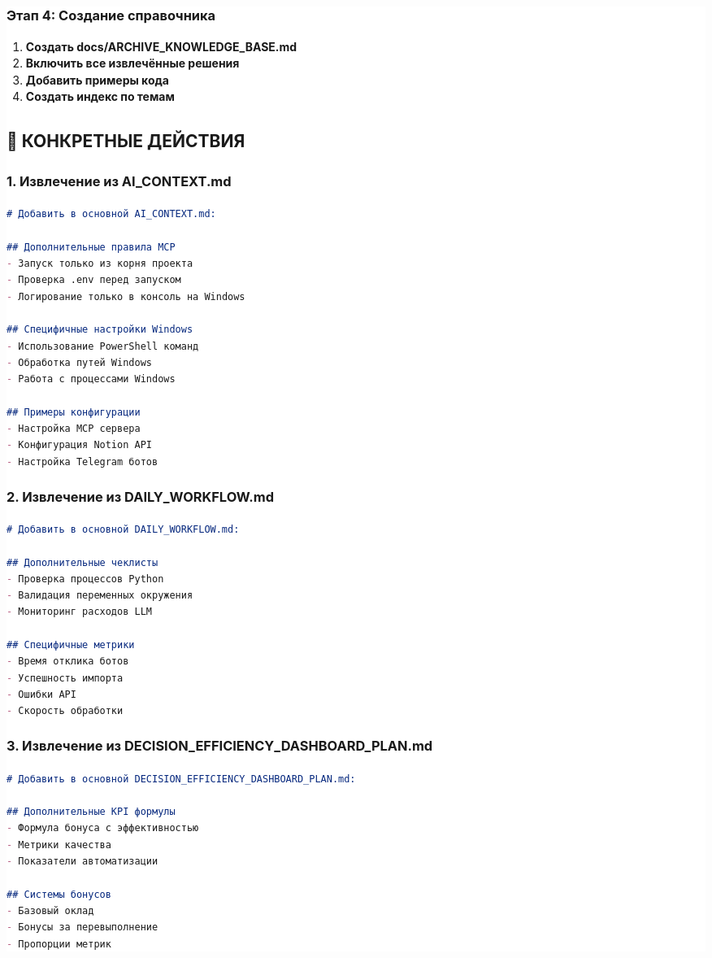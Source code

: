 ### Этап 4: Создание справочника
1. **Создать docs/ARCHIVE_KNOWLEDGE_BASE.md**
2. **Включить все извлечённые решения**
3. **Добавить примеры кода**
4. **Создать индекс по темам**

## 🎯 КОНКРЕТНЫЕ ДЕЙСТВИЯ

### 1. Извлечение из AI_CONTEXT.md
```markdown
# Добавить в основной AI_CONTEXT.md:

## Дополнительные правила MCP
- Запуск только из корня проекта
- Проверка .env перед запуском
- Логирование только в консоль на Windows

## Специфичные настройки Windows
- Использование PowerShell команд
- Обработка путей Windows
- Работа с процессами Windows

## Примеры конфигурации
- Настройка MCP сервера
- Конфигурация Notion API
- Настройка Telegram ботов
```

### 2. Извлечение из DAILY_WORKFLOW.md
```markdown
# Добавить в основной DAILY_WORKFLOW.md:

## Дополнительные чеклисты
- Проверка процессов Python
- Валидация переменных окружения
- Мониторинг расходов LLM

## Специфичные метрики
- Время отклика ботов
- Успешность импорта
- Ошибки API
- Скорость обработки
```

### 3. Извлечение из DECISION_EFFICIENCY_DASHBOARD_PLAN.md
```markdown
# Добавить в основной DECISION_EFFICIENCY_DASHBOARD_PLAN.md:

## Дополнительные KPI формулы
- Формула бонуса с эффективностью
- Метрики качества
- Показатели автоматизации

## Системы бонусов
- Базовый оклад
- Бонусы за перевыполнение
- Пропорции метрик
```

